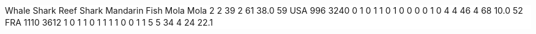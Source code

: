    <th style="text-align:right;"> Whale Shark </th>
   <th style="text-align:right;"> Reef Shark </th>
   <th style="text-align:right;"> Mandarin Fish </th>
   <th style="text-align:right;"> Mola Mola </th>
  </tr>
 </thead>
<tbody>
  <tr>
   <td style="text-align:left;"> 2 </td>
   <td style="text-align:right;"> 2 </td>
   <td style="text-align:right;"> 39 </td>
   <td style="text-align:right;"> 2 </td>
   <td style="text-align:right;"> 61 </td>
   <td style="text-align:right;"> 38.0 </td>
   <td style="text-align:right;"> 59 </td>
   <td style="text-align:left;"> USA </td>
   <td style="text-align:right;"> 996 </td>
   <td style="text-align:right;"> 3240 </td>
   <td style="text-align:right;"> 0 </td>
   <td style="text-align:right;"> 1 </td>
   <td style="text-align:right;"> 0 </td>
   <td style="text-align:right;"> 1 </td>
   <td style="text-align:right;"> 1 </td>
   <td style="text-align:right;"> 0 </td>
   <td style="text-align:right;"> 1 </td>
   <td style="text-align:right;"> 0 </td>
   <td style="text-align:right;"> 0 </td>
   <td style="text-align:right;"> 0 </td>
   <td style="text-align:right;"> 0 </td>
   <td style="text-align:right;"> 1 </td>
   <td style="text-align:right;"> 0 </td>
  </tr>
  <tr>
   <td style="text-align:left;"> 4 </td>
   <td style="text-align:right;"> 4 </td>
   <td style="text-align:right;"> 46 </td>
   <td style="text-align:right;"> 4 </td>
   <td style="text-align:right;"> 68 </td>
   <td style="text-align:right;"> 10.0 </td>
   <td style="text-align:right;"> 52 </td>
   <td style="text-align:left;"> FRA </td>
   <td style="text-align:right;"> 1110 </td>
   <td style="text-align:right;"> 3612 </td>
   <td style="text-align:right;"> 1 </td>
   <td style="text-align:right;"> 0 </td>
   <td style="text-align:right;"> 1 </td>
   <td style="text-align:right;"> 1 </td>
   <td style="text-align:right;"> 0 </td>
   <td style="text-align:right;"> 1 </td>
   <td style="text-align:right;"> 1 </td>
   <td style="text-align:right;"> 1 </td>
   <td style="text-align:right;"> 1 </td>
   <td style="text-align:right;"> 0 </td>
   <td style="text-align:right;"> 0 </td>
   <td style="text-align:right;"> 1 </td>
   <td style="text-align:right;"> 1 </td>
  </tr>
  <tr>
   <td style="text-align:left;"> 5 </td>
   <td style="text-align:right;"> 5 </td>
   <td style="text-align:right;"> 34 </td>
   <td style="text-align:right;"> 4 </td>
   <td style="text-align:right;"> 24 </td>
   <td style="text-align:right;"> 22.1 </td>